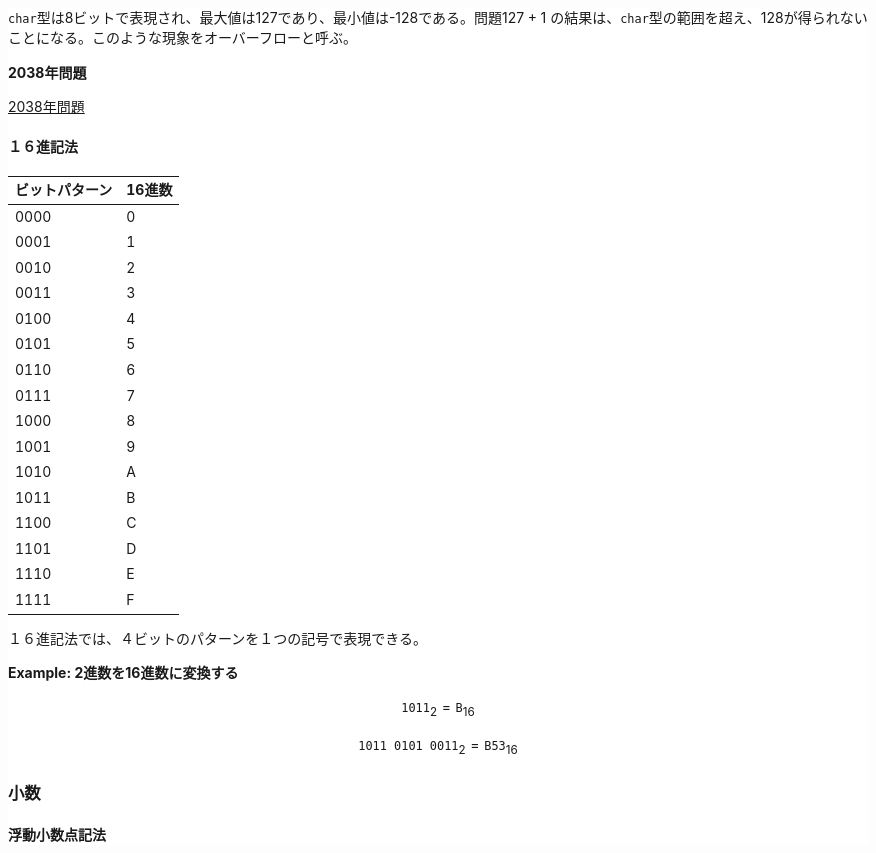 `char`型は8ビットで表現され、最大値は127であり、最小値は-128である。問題$127 + 1$ の結果は、`char`型の範囲を超え、$128$が得られないことになる。このような現象をオーバーフローと呼ぶ。

**2038年問題**

[2038年問題](https://ja.wikipedia.org/wiki/2038%E5%B9%B4%E5%95%8F%E9%A1%8C)

#### １６進記法

| ビットパターン | 16進数 |
| ------- | ---- |
| 0000    | 0    |
| 0001    | 1    |
| 0010    | 2    |
| 0011    | 3    |
| 0100    | 4    |
| 0101    | 5    |
| 0110    | 6    |
| 0111    | 7    |
| 1000    | 8    |
| 1001    | 9    |
| 1010    | A    |
| 1011    | B    |
| 1100    | C    |
| 1101    | D    |
| 1110    | E    |
| 1111    | F    |

１６進記法では、４ビットのパターンを１つの記号で表現できる。

**Example: 2進数を16進数に変換する**

$$
\texttt{1011}_2 = \texttt{B}_{16}
$$

$$
\texttt{1011 0101 0011}_2 = \texttt{B53}_{16}
$$

### 小数

#### 浮動小数点記法
